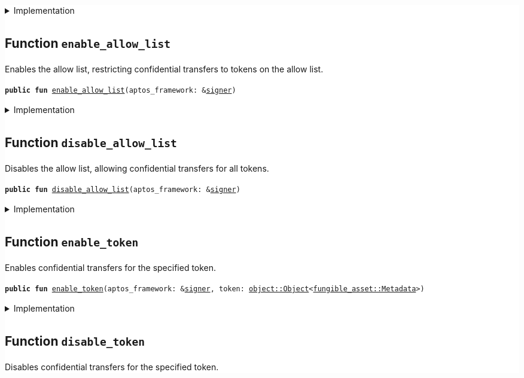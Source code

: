 

<details><summary>Implementation</summary></details>

<a id="0x7_confidential_asset_enable_allow_list"></a>

## Function `enable_allow_list`

Enables the allow list, restricting confidential transfers to tokens on the allow list.


<pre><code><b>public</b> <b>fun</b> <a href="confidential_asset.md#0x7_confidential_asset_enable_allow_list">enable_allow_list</a>(aptos_framework: &<a href="../../aptos-framework/../aptos-stdlib/../move-stdlib/doc/signer.md#0x1_signer">signer</a>)
</code></pre>



<details><summary>Implementation</summary></details>

<a id="0x7_confidential_asset_disable_allow_list"></a>

## Function `disable_allow_list`

Disables the allow list, allowing confidential transfers for all tokens.


<pre><code><b>public</b> <b>fun</b> <a href="confidential_asset.md#0x7_confidential_asset_disable_allow_list">disable_allow_list</a>(aptos_framework: &<a href="../../aptos-framework/../aptos-stdlib/../move-stdlib/doc/signer.md#0x1_signer">signer</a>)
</code></pre>



<details><summary>Implementation</summary></details>

<a id="0x7_confidential_asset_enable_token"></a>

## Function `enable_token`

Enables confidential transfers for the specified token.


<pre><code><b>public</b> <b>fun</b> <a href="confidential_asset.md#0x7_confidential_asset_enable_token">enable_token</a>(aptos_framework: &<a href="../../aptos-framework/../aptos-stdlib/../move-stdlib/doc/signer.md#0x1_signer">signer</a>, token: <a href="../../aptos-framework/doc/object.md#0x1_object_Object">object::Object</a>&lt;<a href="../../aptos-framework/doc/fungible_asset.md#0x1_fungible_asset_Metadata">fungible_asset::Metadata</a>&gt;)
</code></pre>



<details><summary>Implementation</summary></details>

<a id="0x7_confidential_asset_disable_token"></a>

## Function `disable_token`

Disables confidential transfers for the specified token.
